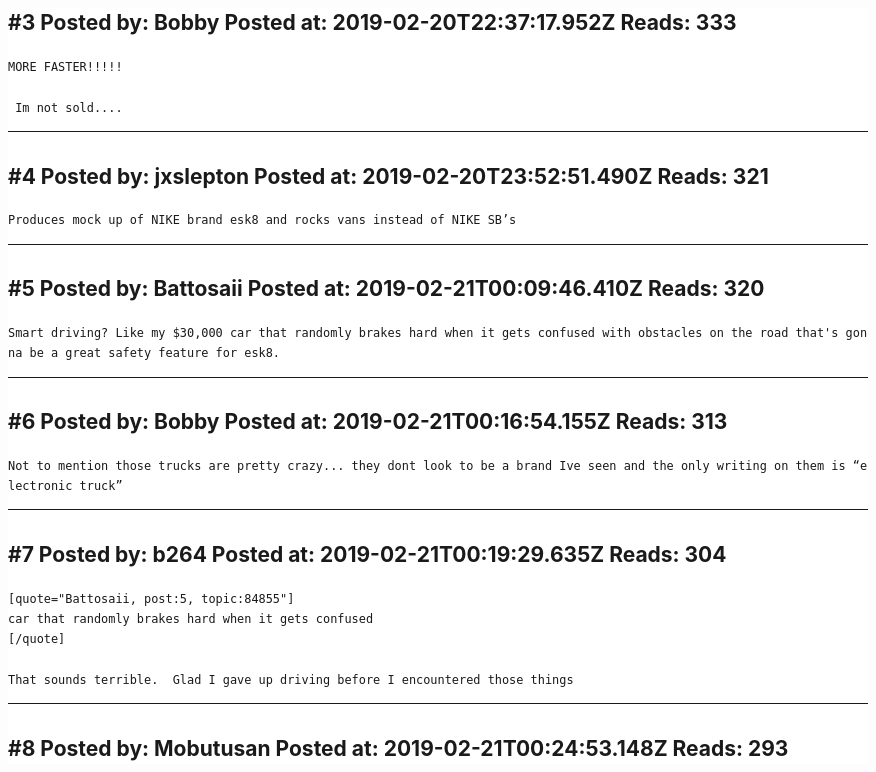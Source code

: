 ## \#3 Posted by: Bobby Posted at: 2019-02-20T22:37:17.952Z Reads: 333

```
MORE FASTER!!!!!

 Im not sold....
```

---
## \#4 Posted by: jxslepton Posted at: 2019-02-20T23:52:51.490Z Reads: 321

```
Produces mock up of NIKE brand esk8 and rocks vans instead of NIKE SB’s
```

---
## \#5 Posted by: Battosaii Posted at: 2019-02-21T00:09:46.410Z Reads: 320

```
Smart driving? Like my $30,000 car that randomly brakes hard when it gets confused with obstacles on the road that's gonna be a great safety feature for esk8.
```

---
## \#6 Posted by: Bobby Posted at: 2019-02-21T00:16:54.155Z Reads: 313

```
Not to mention those trucks are pretty crazy... they dont look to be a brand Ive seen and the only writing on them is “electronic truck”
```

---
## \#7 Posted by: b264 Posted at: 2019-02-21T00:19:29.635Z Reads: 304

```
[quote="Battosaii, post:5, topic:84855"]
car that randomly brakes hard when it gets confused
[/quote]

That sounds terrible.  Glad I gave up driving before I encountered those things
```

---
## \#8 Posted by: Mobutusan Posted at: 2019-02-21T00:24:53.148Z Reads: 293
